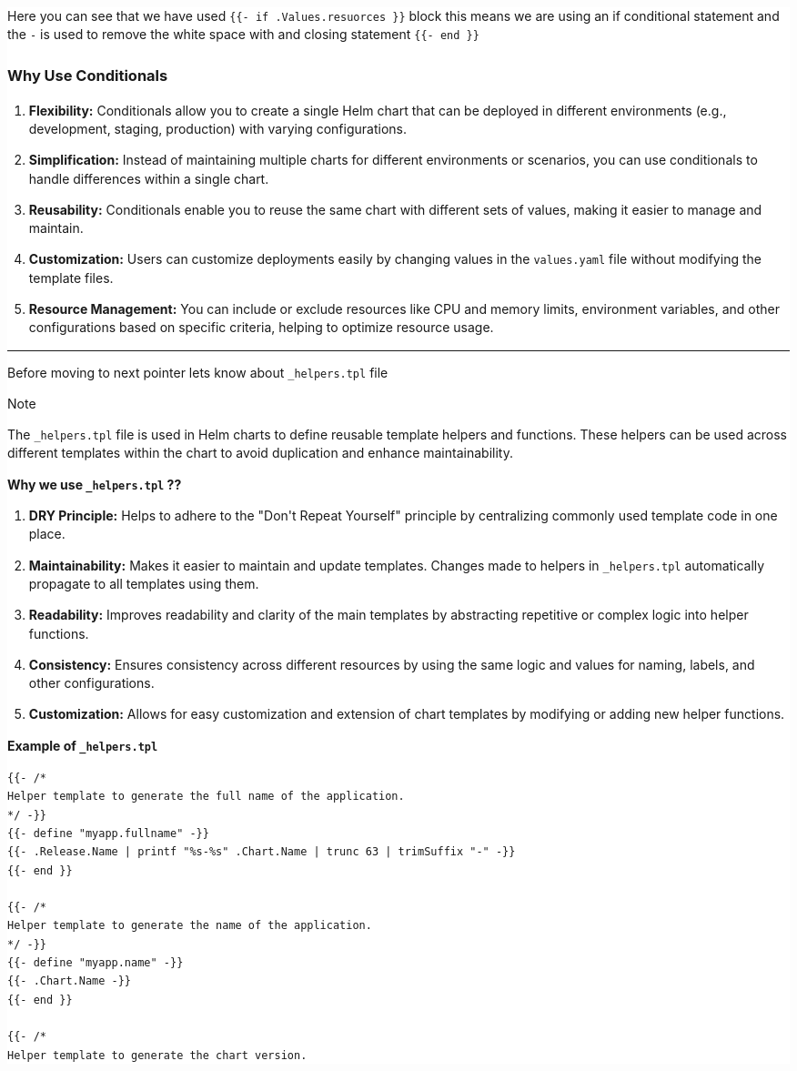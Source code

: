 ```yaml
```


Here you can see that we have used `{{- if .Values.resuorces }}` block this means we are using an if conditional statement and the `-` is used to remove the white space with and closing statement `{{- end }}`  

### Why Use Conditionals

1. **Flexibility:** Conditionals allow you to create a single Helm chart that can be deployed in different environments (e.g., development, staging, production) with varying configurations.
    
2. **Simplification:** Instead of maintaining multiple charts for different environments or scenarios, you can use conditionals to handle differences within a single chart.
    
3. **Reusability:** Conditionals enable you to reuse the same chart with different sets of values, making it easier to manage and maintain.
    
4. **Customization:** Users can customize deployments easily by changing values in the `values.yaml` file without modifying the template files.
    
5. **Resource Management:** You can include or exclude resources like CPU and memory limits, environment variables, and other configurations based on specific criteria, helping to optimize resource usage.

---

Before moving to next pointer lets know about `_helpers.tpl` file  

> [!NOTE]
> The `_helpers.tpl` file is used in Helm charts to define reusable template helpers and functions. These helpers can be used across different templates within the chart to avoid duplication and enhance maintainability.

**Why we use `_helpers.tpl` ??**


1. **DRY Principle:** Helps to adhere to the "Don't Repeat Yourself" principle by centralizing commonly used template code in one place.
    
2. **Maintainability:** Makes it easier to maintain and update templates. Changes made to helpers in `_helpers.tpl` automatically propagate to all templates using them.
    
3. **Readability:** Improves readability and clarity of the main templates by abstracting repetitive or complex logic into helper functions.
    
4. **Consistency:** Ensures consistency across different resources by using the same logic and values for naming, labels, and other configurations.
    
5. **Customization:** Allows for easy customization and extension of chart templates by modifying or adding new helper functions.

**Example of `_helpers.tpl`**

```
{{- /*
Helper template to generate the full name of the application.
*/ -}}
{{- define "myapp.fullname" -}}
{{- .Release.Name | printf "%s-%s" .Chart.Name | trunc 63 | trimSuffix "-" -}}
{{- end }}

{{- /*
Helper template to generate the name of the application.
*/ -}}
{{- define "myapp.name" -}}
{{- .Chart.Name -}}
{{- end }}

{{- /*
Helper template to generate the chart version.
```